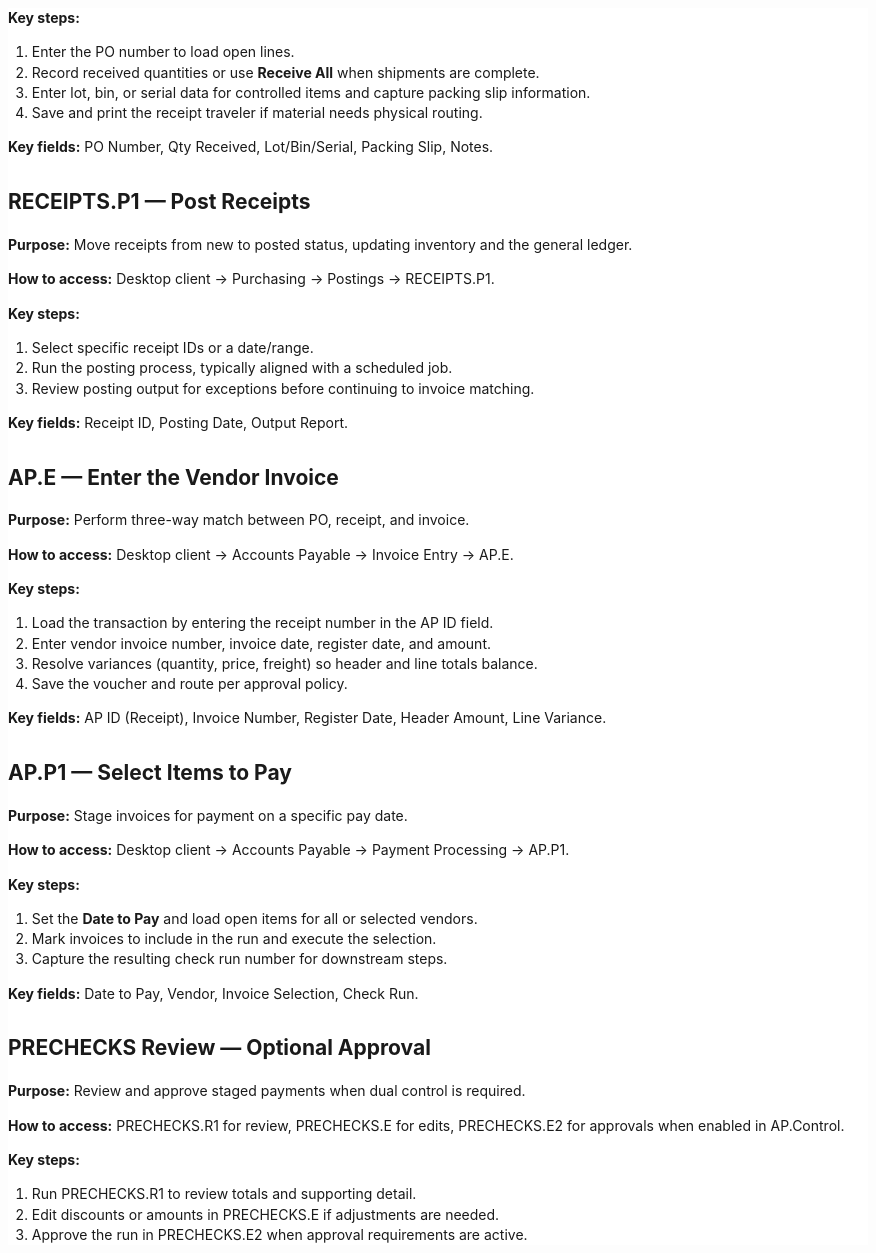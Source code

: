 **Key steps:**
1. Enter the PO number to load open lines.
2. Record received quantities or use **Receive All** when shipments are complete.
3. Enter lot, bin, or serial data for controlled items and capture packing slip information.
4. Save and print the receipt traveler if material needs physical routing.

**Key fields:** PO Number, Qty Received, Lot/Bin/Serial, Packing Slip, Notes.

## RECEIPTS.P1 — Post Receipts
**Purpose:** Move receipts from new to posted status, updating inventory and the general ledger.

**How to access:** Desktop client → Purchasing → Postings → RECEIPTS.P1.

**Key steps:**
1. Select specific receipt IDs or a date/range.
2. Run the posting process, typically aligned with a scheduled job.
3. Review posting output for exceptions before continuing to invoice matching.

**Key fields:** Receipt ID, Posting Date, Output Report.

## AP.E — Enter the Vendor Invoice
**Purpose:** Perform three-way match between PO, receipt, and invoice.

**How to access:** Desktop client → Accounts Payable → Invoice Entry → AP.E.

**Key steps:**
1. Load the transaction by entering the receipt number in the AP ID field.
2. Enter vendor invoice number, invoice date, register date, and amount.
3. Resolve variances (quantity, price, freight) so header and line totals balance.
4. Save the voucher and route per approval policy.

**Key fields:** AP ID (Receipt), Invoice Number, Register Date, Header Amount, Line Variance.

## AP.P1 — Select Items to Pay
**Purpose:** Stage invoices for payment on a specific pay date.

**How to access:** Desktop client → Accounts Payable → Payment Processing → AP.P1.

**Key steps:**
1. Set the **Date to Pay** and load open items for all or selected vendors.
2. Mark invoices to include in the run and execute the selection.
3. Capture the resulting check run number for downstream steps.

**Key fields:** Date to Pay, Vendor, Invoice Selection, Check Run.

## PRECHECKS Review — Optional Approval
**Purpose:** Review and approve staged payments when dual control is required.

**How to access:** PRECHECKS.R1 for review, PRECHECKS.E for edits, PRECHECKS.E2 for approvals when enabled in AP.Control.

**Key steps:**
1. Run PRECHECKS.R1 to review totals and supporting detail.
2. Edit discounts or amounts in PRECHECKS.E if adjustments are needed.
3. Approve the run in PRECHECKS.E2 when approval requirements are active.
